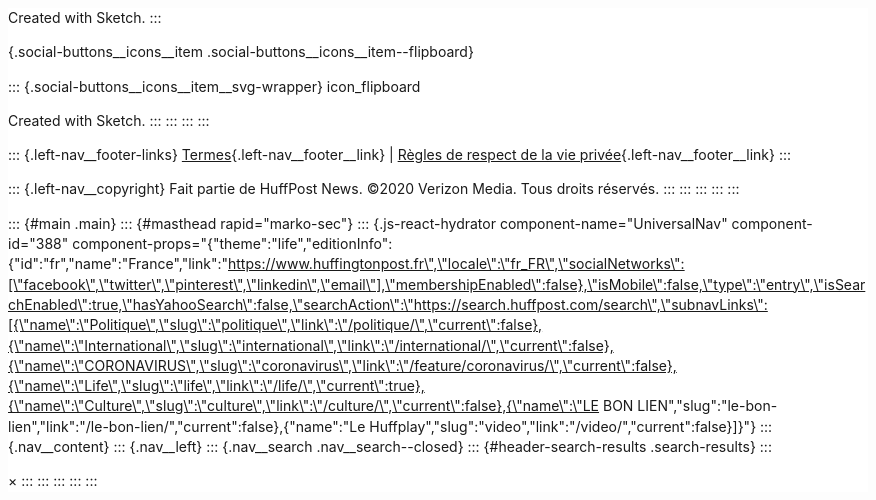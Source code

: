 Created with Sketch.
:::

[](https://www.flipboard.com/@LeHuffpost){.social-buttons__icons__item
.social-buttons__icons__item--flipboard}

::: {.social-buttons__icons__item__svg-wrapper}
icon\_flipboard

Created with Sketch.
:::
:::
:::
:::

::: {.left-nav__footer-links}
[Termes](https://www.huffingtonpost.co.uk/p/contributor-terms-of-use-and-agreement){.left-nav__footer__link} \| [Règles
de respect de la vie
privée](http://privacy.aol.co.uk/){.left-nav__footer__link}
:::

::: {.left-nav__copyright}
Fait partie de HuffPost News. ©2020 Verizon Media. Tous droits réservés.
:::
:::
:::
:::
:::

::: {#main .main}
::: {#masthead rapid="marko-sec"}
::: {.js-react-hydrator component-name="UniversalNav" component-id="388" component-props="{\"theme\":\"life\",\"editionInfo\":{\"id\":\"fr\",\"name\":\"France\",\"link\":\"https://www.huffingtonpost.fr\",\"locale\":\"fr_FR\",\"socialNetworks\":[\"facebook\",\"twitter\",\"pinterest\",\"linkedin\",\"email\"],\"membershipEnabled\":false},\"isMobile\":false,\"type\":\"entry\",\"isSearchEnabled\":true,\"hasYahooSearch\":false,\"searchAction\":\"https://search.huffpost.com/search\",\"subnavLinks\":[{\"name\":\"Politique\",\"slug\":\"politique\",\"link\":\"/politique/\",\"current\":false},{\"name\":\"International\",\"slug\":\"international\",\"link\":\"/international/\",\"current\":false},{\"name\":\"CORONAVIRUS\",\"slug\":\"coronavirus\",\"link\":\"/feature/coronavirus/\",\"current\":false},{\"name\":\"Life\",\"slug\":\"life\",\"link\":\"/life/\",\"current\":true},{\"name\":\"Culture\",\"slug\":\"culture\",\"link\":\"/culture/\",\"current\":false},{\"name\":\"LE BON LIEN\",\"slug\":\"le-bon-lien\",\"link\":\"/le-bon-lien/\",\"current\":false},{\"name\":\"Le Huffplay\",\"slug\":\"video\",\"link\":\"/video/\",\"current\":false}]}"}
::: {.nav__content}
::: {.nav__left}
::: {.nav__search .nav__search--closed}
::: {#header-search-results .search-results}
:::

×
:::
:::
:::
:::
:::
